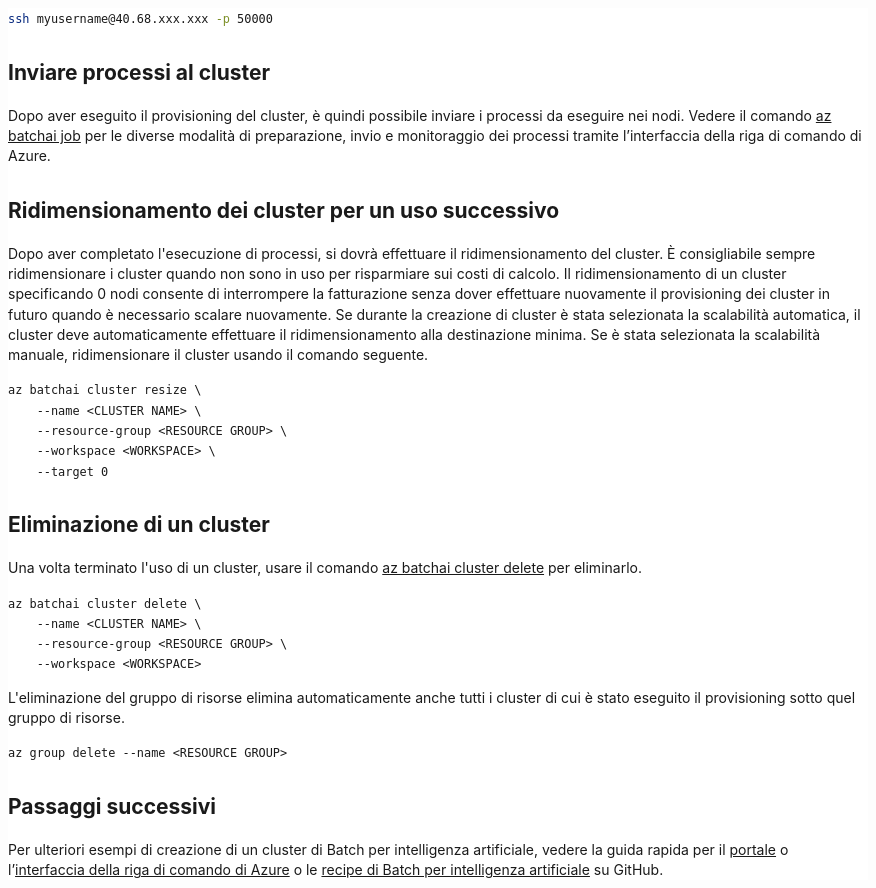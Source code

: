```bash
ssh myusername@40.68.xxx.xxx -p 50000
``` 

## <a name="submit-jobs-to-the-cluster"></a>Inviare processi al cluster

Dopo aver eseguito il provisioning del cluster, è quindi possibile inviare i processi da eseguire nei nodi. Vedere il comando [az batchai job](/cli/azure/batchai/job?view=azure-cli-latest) per le diverse modalità di preparazione, invio e monitoraggio dei processi tramite l’interfaccia della riga di comando di Azure. 

## <a name="downscale-cluster-for-later-use"></a>Ridimensionamento dei cluster per un uso successivo

Dopo aver completato l'esecuzione di processi, si dovrà effettuare il ridimensionamento del cluster. È consigliabile sempre ridimensionare i cluster quando non sono in uso per risparmiare sui costi di calcolo. Il ridimensionamento di un cluster specificando 0 nodi consente di interrompere la fatturazione senza dover effettuare nuovamente il provisioning dei cluster in futuro quando è necessario scalare nuovamente. Se durante la creazione di cluster è stata selezionata la scalabilità automatica, il cluster deve automaticamente effettuare il ridimensionamento alla destinazione minima. Se è stata selezionata la scalabilità manuale, ridimensionare il cluster usando il comando seguente.

```azurecli-interactive
az batchai cluster resize \
    --name <CLUSTER NAME> \
    --resource-group <RESOURCE GROUP> \
    --workspace <WORKSPACE> \
    --target 0
```

## <a name="delete-a-cluster"></a>Eliminazione di un cluster

Una volta terminato l'uso di un cluster, usare il comando [az batchai cluster delete](/cli/azure/batchai/cluster?view=azure-cli-latest#az-batchai-cluster-delete) per eliminarlo.

```azurecli-interactive
az batchai cluster delete \
    --name <CLUSTER NAME> \
    --resource-group <RESOURCE GROUP> \
    --workspace <WORKSPACE>
```

L'eliminazione del gruppo di risorse elimina automaticamente anche tutti i cluster di cui è stato eseguito il provisioning sotto quel gruppo di risorse.

```azurecli-interactive
az group delete --name <RESOURCE GROUP>
```

## <a name="next-steps"></a>Passaggi successivi

Per ulteriori esempi di creazione di un cluster di Batch per intelligenza artificiale, vedere la guida rapida per il [portale](quickstart-create-cluster-portal.md) o l’[interfaccia della riga di comando di Azure](quickstart-create-cluster-cli.md) o le [recipe di Batch per intelligenza artificiale](https://github.com/Azure/BatchAI/tree/master/recipes) su GitHub.
